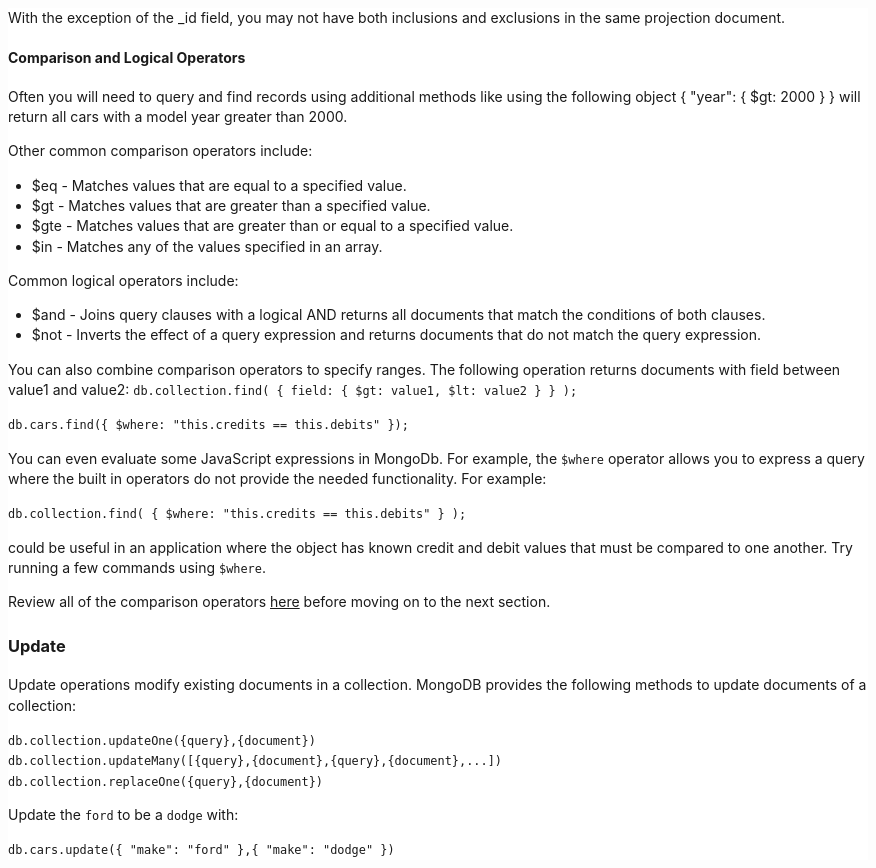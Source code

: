 With the exception of the _id field, you may not have both inclusions and exclusions in the same projection document.

#### Comparison and Logical Operators

Often you will need to query and find records using additional methods like using the following object { "year": { $gt: 2000 } } will return all cars with a model year greater than 2000.

Other common comparison operators include:

* $eq - Matches values that are equal to a specified value.
* $gt - Matches values that are greater than a specified value.
* $gte - Matches values that are greater than or equal to a specified value.
* $in - Matches any of the values specified in an array.

Common logical operators include:

* $and - Joins query clauses with a logical AND returns all documents that match the conditions of both clauses.
* $not - Inverts the effect of a query expression and returns documents that do not match the query expression.

You can also combine comparison operators to specify ranges. The following operation returns documents with field between value1 and value2: `db.collection.find( { field: { $gt: value1, $lt: value2 } } );`

```
db.cars.find({ $where: "this.credits == this.debits" });
```


You can even evaluate some JavaScript expressions in MongoDb.  For example, the `$where` operator allows you to express a query where the built in operators do not provide the needed functionality.  For example:
```
db.collection.find( { $where: "this.credits == this.debits" } );
```
could be useful in an application where the object has known credit and debit values that must be compared to one another. Try running a few commands using `$where`.

Review all of the comparison operators [here](https://docs.mongodb.com/manual/reference/operator/query/index.html) before moving on to the next section.

### Update

Update operations modify existing documents in a collection. MongoDB provides the following methods to update documents of a collection:

```
db.collection.updateOne({query},{document})
db.collection.updateMany([{query},{document},{query},{document},...])
db.collection.replaceOne({query},{document})
```

Update the `ford` to be a `dodge` with:

```
db.cars.update({ "make": "ford" },{ "make": "dodge" })
```
